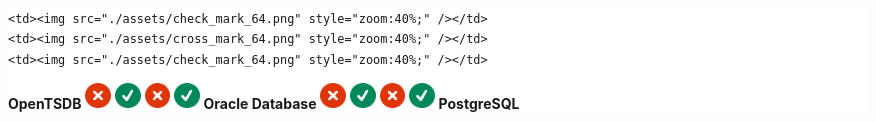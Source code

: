     <td><img src="./assets/check_mark_64.png" style="zoom:40%;" /></td>
    <td><img src="./assets/cross_mark_64.png" style="zoom:40%;" /></td>
    <td><img src="./assets/check_mark_64.png" style="zoom:40%;" /></td>
  </tr>
  <tr>
    <td><b>OpenTSDB</b></td>
    <td><img src="./assets/cross_mark_64.png" style="zoom:40%;" /></td>
    <td><img src="./assets/check_mark_64.png" style="zoom:40%;" /></td>
    <td><img src="./assets/cross_mark_64.png" style="zoom:40%;" /></td>
    <td><img src="./assets/check_mark_64.png" style="zoom:40%;" /></td>
  </tr>
  <tr>
    <td><b>Oracle Database</b></td>
    <td><img src="./assets/cross_mark_64.png" style="zoom:40%;" /></td>
    <td><img src="./assets/check_mark_64.png" style="zoom:40%;" /></td>
    <td><img src="./assets/cross_mark_64.png" style="zoom:40%;" /></td>
    <td><img src="./assets/check_mark_64.png" style="zoom:40%;" /></td>
  </tr>
  <tr>
    <td><b>PostgreSQL</b></td>